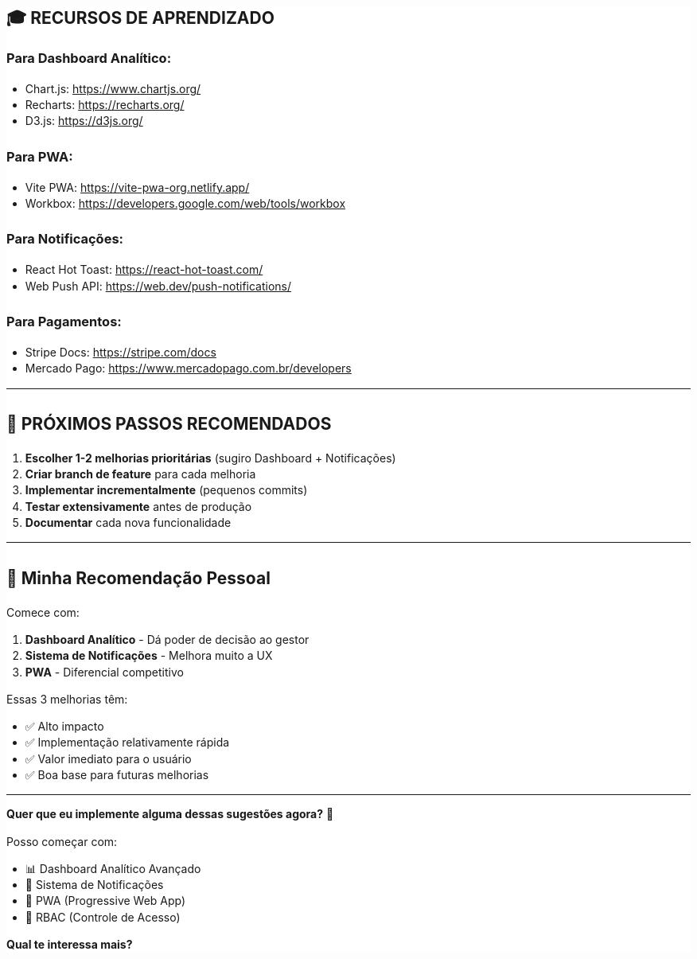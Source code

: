 
## 🎓 **RECURSOS DE APRENDIZADO**

### **Para Dashboard Analítico**:
- Chart.js: https://www.chartjs.org/
- Recharts: https://recharts.org/
- D3.js: https://d3js.org/

### **Para PWA**:
- Vite PWA: https://vite-pwa-org.netlify.app/
- Workbox: https://developers.google.com/web/tools/workbox

### **Para Notificações**:
- React Hot Toast: https://react-hot-toast.com/
- Web Push API: https://web.dev/push-notifications/

### **Para Pagamentos**:
- Stripe Docs: https://stripe.com/docs
- Mercado Pago: https://www.mercadopago.com.br/developers

---

## 🎯 **PRÓXIMOS PASSOS RECOMENDADOS**

1. **Escolher 1-2 melhorias prioritárias** (sugiro Dashboard + Notificações)
2. **Criar branch de feature** para cada melhoria
3. **Implementar incrementalmente** (pequenos commits)
4. **Testar extensivamente** antes de produção
5. **Documentar** cada nova funcionalidade

---

## 💬 **Minha Recomendação Pessoal**

Comece com:
1. **Dashboard Analítico** - Dá poder de decisão ao gestor
2. **Sistema de Notificações** - Melhora muito a UX
3. **PWA** - Diferencial competitivo

Essas 3 melhorias têm:
- ✅ Alto impacto
- ✅ Implementação relativamente rápida
- ✅ Valor imediato para o usuário
- ✅ Boa base para futuras melhorias

---

**Quer que eu implemente alguma dessas sugestões agora?** 🚀

Posso começar com:
- 📊 Dashboard Analítico Avançado
- 🔔 Sistema de Notificações
- 📱 PWA (Progressive Web App)
- 🔐 RBAC (Controle de Acesso)

**Qual te interessa mais?**
